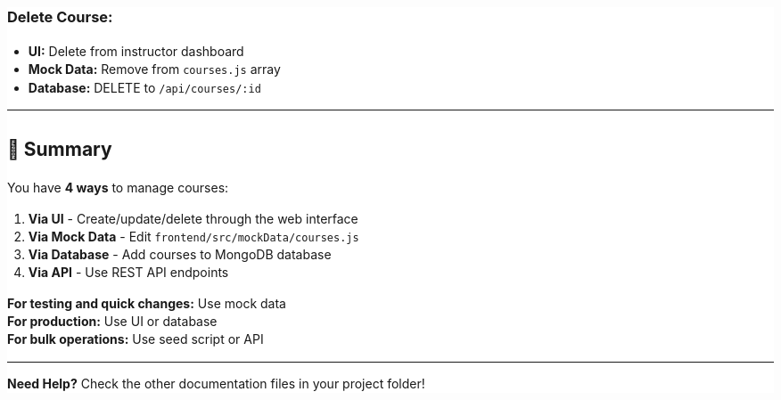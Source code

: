 ### Delete Course:
- **UI:** Delete from instructor dashboard
- **Mock Data:** Remove from `courses.js` array
- **Database:** DELETE to `/api/courses/:id`

---

## 🎉 Summary

You have **4 ways** to manage courses:
1. **Via UI** - Create/update/delete through the web interface
2. **Via Mock Data** - Edit `frontend/src/mockData/courses.js`
3. **Via Database** - Add courses to MongoDB database
4. **Via API** - Use REST API endpoints

**For testing and quick changes:** Use mock data  
**For production:** Use UI or database  
**For bulk operations:** Use seed script or API

---

**Need Help?** Check the other documentation files in your project folder!




